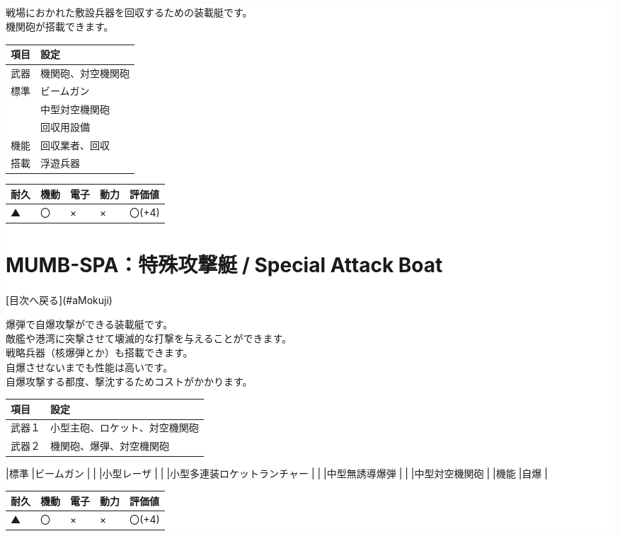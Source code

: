 
戦場におかれた敷設兵器を回収するための装載艇です。  
機関砲が搭載できます。  

|項目  |設定  |
|:--|:--|
|武器  |機関砲、対空機関砲  |
|標準  |ビームガン  |
|      |中型対空機関砲  |
|      |回収用設備  |
|機能  |回収業者、回収  |
|搭載  |浮遊兵器  |

|耐久  |機動  |電子  |動力  |評価値    |
|:--|:--|:--|:--|:--|
| ▲   | 〇   | ×   | ×   | 〇(+4)   |
  





<h1 id="aSpecialAttackBoat">MUMB-SPA：特殊攻撃艇 / Special Attack Boat</h1>  
[目次へ戻る](#aMokuji)  
  

爆弾で自爆攻撃ができる装載艇です。  
敵艦や港湾に突撃させて壊滅的な打撃を与えることができます。  
戦略兵器（核爆弾とか）も搭載できます。  
自爆させないまでも性能は高いです。  
自爆攻撃する都度、撃沈するためコストがかかります。  

|項目  |設定  |
|:--|:--|
|武器１|小型主砲、ロケット、対空機関砲  |
|武器２|機関砲、爆弾、対空機関砲  |


|標準  |ビームガン  |
|      |小型レーザ  |
|      |小型多連装ロケットランチャー  |
|      |中型無誘導爆弾  |
|      |中型対空機関砲  |
|機能  |自爆  |

|耐久  |機動  |電子  |動力  |評価値    |
|:--|:--|:--|:--|:--|
| ▲   | 〇   | ×   | ×   | 〇(+4)   |
  